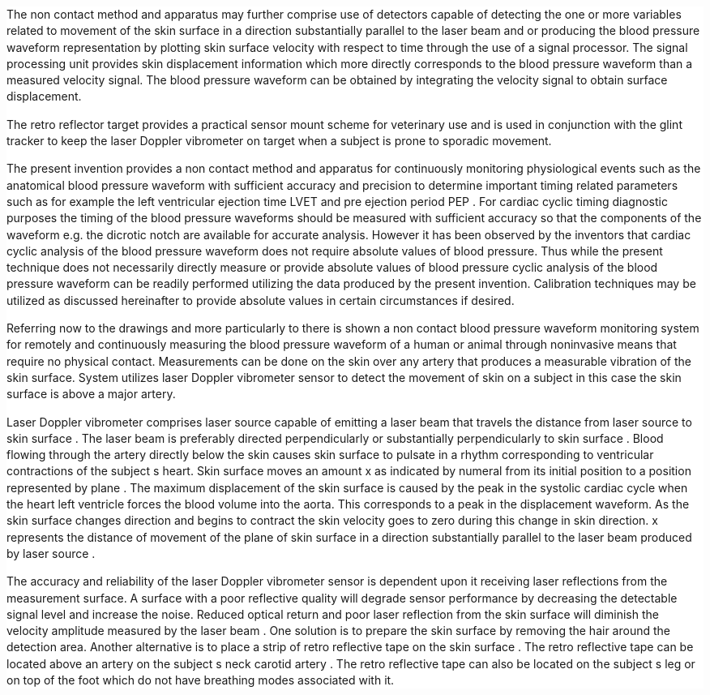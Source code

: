 The non contact method and apparatus may further comprise use of detectors capable of detecting the one or more variables related to movement of the skin surface in a direction substantially parallel to the laser beam and or producing the blood pressure waveform representation by plotting skin surface velocity with respect to time through the use of a signal processor. The signal processing unit provides skin displacement information which more directly corresponds to the blood pressure waveform than a measured velocity signal. The blood pressure waveform can be obtained by integrating the velocity signal to obtain surface displacement.

The retro reflector target provides a practical sensor mount scheme for veterinary use and is used in conjunction with the glint tracker to keep the laser Doppler vibrometer on target when a subject is prone to sporadic movement.

The present invention provides a non contact method and apparatus for continuously monitoring physiological events such as the anatomical blood pressure waveform with sufficient accuracy and precision to determine important timing related parameters such as for example the left ventricular ejection time LVET and pre ejection period PEP . For cardiac cyclic timing diagnostic purposes the timing of the blood pressure waveforms should be measured with sufficient accuracy so that the components of the waveform e.g. the dicrotic notch are available for accurate analysis. However it has been observed by the inventors that cardiac cyclic analysis of the blood pressure waveform does not require absolute values of blood pressure. Thus while the present technique does not necessarily directly measure or provide absolute values of blood pressure cyclic analysis of the blood pressure waveform can be readily performed utilizing the data produced by the present invention. Calibration techniques may be utilized as discussed hereinafter to provide absolute values in certain circumstances if desired.

Referring now to the drawings and more particularly to there is shown a non contact blood pressure waveform monitoring system for remotely and continuously measuring the blood pressure waveform of a human or animal through noninvasive means that require no physical contact. Measurements can be done on the skin over any artery that produces a measurable vibration of the skin surface. System utilizes laser Doppler vibrometer sensor to detect the movement of skin on a subject in this case the skin surface is above a major artery.

Laser Doppler vibrometer comprises laser source capable of emitting a laser beam that travels the distance from laser source to skin surface . The laser beam is preferably directed perpendicularly or substantially perpendicularly to skin surface . Blood flowing through the artery directly below the skin causes skin surface to pulsate in a rhythm corresponding to ventricular contractions of the subject s heart. Skin surface moves an amount x as indicated by numeral from its initial position to a position represented by plane . The maximum displacement of the skin surface is caused by the peak in the systolic cardiac cycle when the heart left ventricle forces the blood volume into the aorta. This corresponds to a peak in the displacement waveform. As the skin surface changes direction and begins to contract the skin velocity goes to zero during this change in skin direction. x represents the distance of movement of the plane of skin surface in a direction substantially parallel to the laser beam produced by laser source .

The accuracy and reliability of the laser Doppler vibrometer sensor is dependent upon it receiving laser reflections from the measurement surface. A surface with a poor reflective quality will degrade sensor performance by decreasing the detectable signal level and increase the noise. Reduced optical return and poor laser reflection from the skin surface will diminish the velocity amplitude measured by the laser beam . One solution is to prepare the skin surface by removing the hair around the detection area. Another alternative is to place a strip of retro reflective tape on the skin surface . The retro reflective tape can be located above an artery on the subject s neck carotid artery . The retro reflective tape can also be located on the subject s leg or on top of the foot which do not have breathing modes associated with it.
